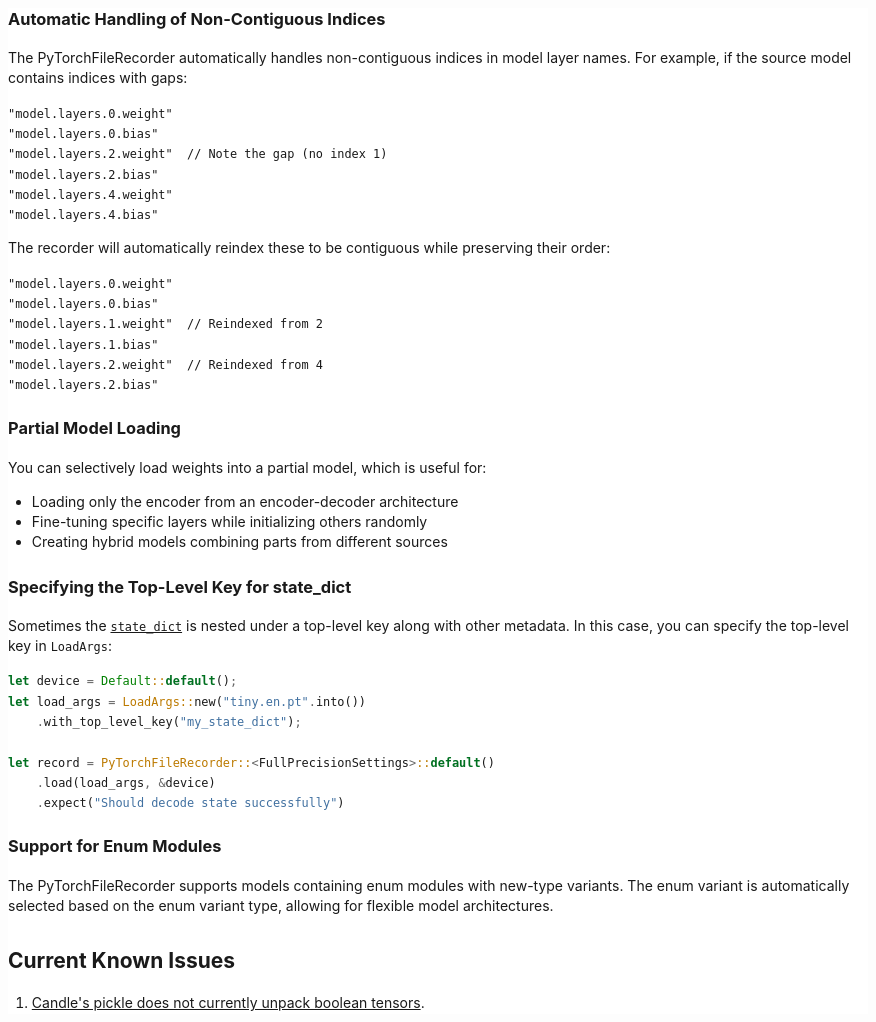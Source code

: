 ### Automatic Handling of Non-Contiguous Indices

The PyTorchFileRecorder automatically handles non-contiguous indices in model layer names. For
example, if the source model contains indices with gaps:

```
"model.layers.0.weight"
"model.layers.0.bias"
"model.layers.2.weight"  // Note the gap (no index 1)
"model.layers.2.bias"
"model.layers.4.weight"
"model.layers.4.bias"
```

The recorder will automatically reindex these to be contiguous while preserving their order:

```
"model.layers.0.weight"
"model.layers.0.bias"
"model.layers.1.weight"  // Reindexed from 2
"model.layers.1.bias"
"model.layers.2.weight"  // Reindexed from 4
"model.layers.2.bias"
```

### Partial Model Loading

You can selectively load weights into a partial model, which is useful for:

- Loading only the encoder from an encoder-decoder architecture
- Fine-tuning specific layers while initializing others randomly
- Creating hybrid models combining parts from different sources

### Specifying the Top-Level Key for state_dict

Sometimes the
[`state_dict`](https://pytorch.org/tutorials/beginner/saving_loading_models.html#what-is-a-state-dict)
is nested under a top-level key along with other metadata. In this case, you can specify the
top-level key in `LoadArgs`:

```rust
let device = Default::default();
let load_args = LoadArgs::new("tiny.en.pt".into())
    .with_top_level_key("my_state_dict");

let record = PyTorchFileRecorder::<FullPrecisionSettings>::default()
    .load(load_args, &device)
    .expect("Should decode state successfully")
```

### Support for Enum Modules

The PyTorchFileRecorder supports models containing enum modules with new-type variants. The enum
variant is automatically selected based on the enum variant type, allowing for flexible model
architectures.

## Current Known Issues

1. [Candle's pickle does not currently unpack boolean tensors](https://github.com/tracel-ai/burn/issues/1179).
